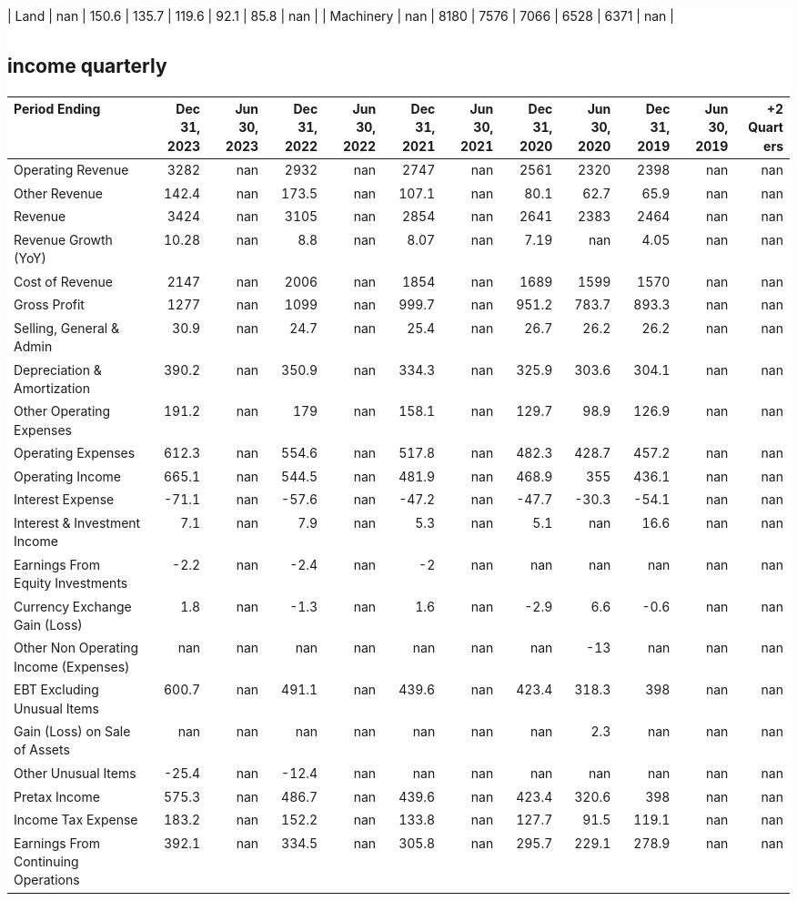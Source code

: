 | Land                               |   nan    |         150.6  |         135.7  |         119.6  |          92.1  |          85.8  |           nan |
| Machinery                          |   nan    |        8180    |        7576    |        7066    |        6528    |        6371    |           nan |

## income quarterly
| Period Ending                         |   Dec 31, 2023 |   Jun 30, 2023 |   Dec 31, 2022 |   Jun 30, 2022 |   Dec 31, 2021 |   Jun 30, 2021 |   Dec 31, 2020 |   Jun 30, 2020 |   Dec 31, 2019 |   Jun 30, 2019 |   +2 Quarters |
|:--------------------------------------|---------------:|---------------:|---------------:|---------------:|---------------:|---------------:|---------------:|---------------:|---------------:|---------------:|--------------:|
| Operating Revenue                     |        3282    |          nan   |       2932     |            nan |       2747     |          nan   |        2561    |        2320    |        2398    |          nan   |           nan |
| Other Revenue                         |         142.4  |          nan   |        173.5   |            nan |        107.1   |          nan   |          80.1  |          62.7  |          65.9  |          nan   |           nan |
| Revenue                               |        3424    |          nan   |       3105     |            nan |       2854     |          nan   |        2641    |        2383    |        2464    |          nan   |           nan |
| Revenue Growth (YoY)                  |          10.28 |          nan   |          8.8   |            nan |          8.07  |          nan   |           7.19 |         nan    |           4.05 |          nan   |           nan |
| Cost of Revenue                       |        2147    |          nan   |       2006     |            nan |       1854     |          nan   |        1689    |        1599    |        1570    |          nan   |           nan |
| Gross Profit                          |        1277    |          nan   |       1099     |            nan |        999.7   |          nan   |         951.2  |         783.7  |         893.3  |          nan   |           nan |
| Selling, General & Admin              |          30.9  |          nan   |         24.7   |            nan |         25.4   |          nan   |          26.7  |          26.2  |          26.2  |          nan   |           nan |
| Depreciation & Amortization           |         390.2  |          nan   |        350.9   |            nan |        334.3   |          nan   |         325.9  |         303.6  |         304.1  |          nan   |           nan |
| Other Operating Expenses              |         191.2  |          nan   |        179     |            nan |        158.1   |          nan   |         129.7  |          98.9  |         126.9  |          nan   |           nan |
| Operating Expenses                    |         612.3  |          nan   |        554.6   |            nan |        517.8   |          nan   |         482.3  |         428.7  |         457.2  |          nan   |           nan |
| Operating Income                      |         665.1  |          nan   |        544.5   |            nan |        481.9   |          nan   |         468.9  |         355    |         436.1  |          nan   |           nan |
| Interest Expense                      |         -71.1  |          nan   |        -57.6   |            nan |        -47.2   |          nan   |         -47.7  |         -30.3  |         -54.1  |          nan   |           nan |
| Interest & Investment Income          |           7.1  |          nan   |          7.9   |            nan |          5.3   |          nan   |           5.1  |         nan    |          16.6  |          nan   |           nan |
| Earnings From Equity Investments      |          -2.2  |          nan   |         -2.4   |            nan |         -2     |          nan   |         nan    |         nan    |         nan    |          nan   |           nan |
| Currency Exchange Gain (Loss)         |           1.8  |          nan   |         -1.3   |            nan |          1.6   |          nan   |          -2.9  |           6.6  |          -0.6  |          nan   |           nan |
| Other Non Operating Income (Expenses) |         nan    |          nan   |        nan     |            nan |        nan     |          nan   |         nan    |         -13    |         nan    |          nan   |           nan |
| EBT Excluding Unusual Items           |         600.7  |          nan   |        491.1   |            nan |        439.6   |          nan   |         423.4  |         318.3  |         398    |          nan   |           nan |
| Gain (Loss) on Sale of Assets         |         nan    |          nan   |        nan     |            nan |        nan     |          nan   |         nan    |           2.3  |         nan    |          nan   |           nan |
| Other Unusual Items                   |         -25.4  |          nan   |        -12.4   |            nan |        nan     |          nan   |         nan    |         nan    |         nan    |          nan   |           nan |
| Pretax Income                         |         575.3  |          nan   |        486.7   |            nan |        439.6   |          nan   |         423.4  |         320.6  |         398    |          nan   |           nan |
| Income Tax Expense                    |         183.2  |          nan   |        152.2   |            nan |        133.8   |          nan   |         127.7  |          91.5  |         119.1  |          nan   |           nan |
| Earnings From Continuing Operations   |         392.1  |          nan   |        334.5   |            nan |        305.8   |          nan   |         295.7  |         229.1  |         278.9  |          nan   |           nan |